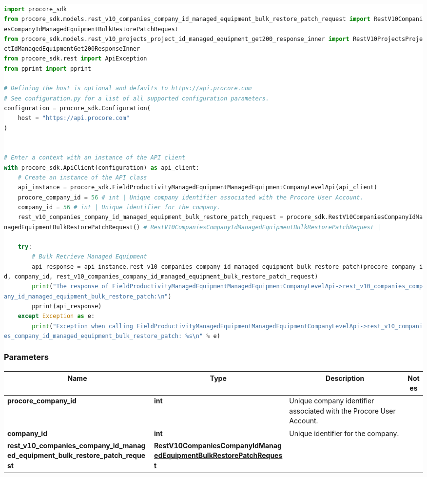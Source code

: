 
```python
import procore_sdk
from procore_sdk.models.rest_v10_companies_company_id_managed_equipment_bulk_restore_patch_request import RestV10CompaniesCompanyIdManagedEquipmentBulkRestorePatchRequest
from procore_sdk.models.rest_v10_projects_project_id_managed_equipment_get200_response_inner import RestV10ProjectsProjectIdManagedEquipmentGet200ResponseInner
from procore_sdk.rest import ApiException
from pprint import pprint

# Defining the host is optional and defaults to https://api.procore.com
# See configuration.py for a list of all supported configuration parameters.
configuration = procore_sdk.Configuration(
    host = "https://api.procore.com"
)


# Enter a context with an instance of the API client
with procore_sdk.ApiClient(configuration) as api_client:
    # Create an instance of the API class
    api_instance = procore_sdk.FieldProductivityManagedEquipmentManagedEquipmentCompanyLevelApi(api_client)
    procore_company_id = 56 # int | Unique company identifier associated with the Procore User Account.
    company_id = 56 # int | Unique identifier for the company.
    rest_v10_companies_company_id_managed_equipment_bulk_restore_patch_request = procore_sdk.RestV10CompaniesCompanyIdManagedEquipmentBulkRestorePatchRequest() # RestV10CompaniesCompanyIdManagedEquipmentBulkRestorePatchRequest | 

    try:
        # Bulk Retrieve Managed Equipment
        api_response = api_instance.rest_v10_companies_company_id_managed_equipment_bulk_restore_patch(procore_company_id, company_id, rest_v10_companies_company_id_managed_equipment_bulk_restore_patch_request)
        print("The response of FieldProductivityManagedEquipmentManagedEquipmentCompanyLevelApi->rest_v10_companies_company_id_managed_equipment_bulk_restore_patch:\n")
        pprint(api_response)
    except Exception as e:
        print("Exception when calling FieldProductivityManagedEquipmentManagedEquipmentCompanyLevelApi->rest_v10_companies_company_id_managed_equipment_bulk_restore_patch: %s\n" % e)
```



### Parameters


Name | Type | Description  | Notes
------------- | ------------- | ------------- | -------------
 **procore_company_id** | **int**| Unique company identifier associated with the Procore User Account. | 
 **company_id** | **int**| Unique identifier for the company. | 
 **rest_v10_companies_company_id_managed_equipment_bulk_restore_patch_request** | [**RestV10CompaniesCompanyIdManagedEquipmentBulkRestorePatchRequest**](RestV10CompaniesCompanyIdManagedEquipmentBulkRestorePatchRequest.md)|  | 
